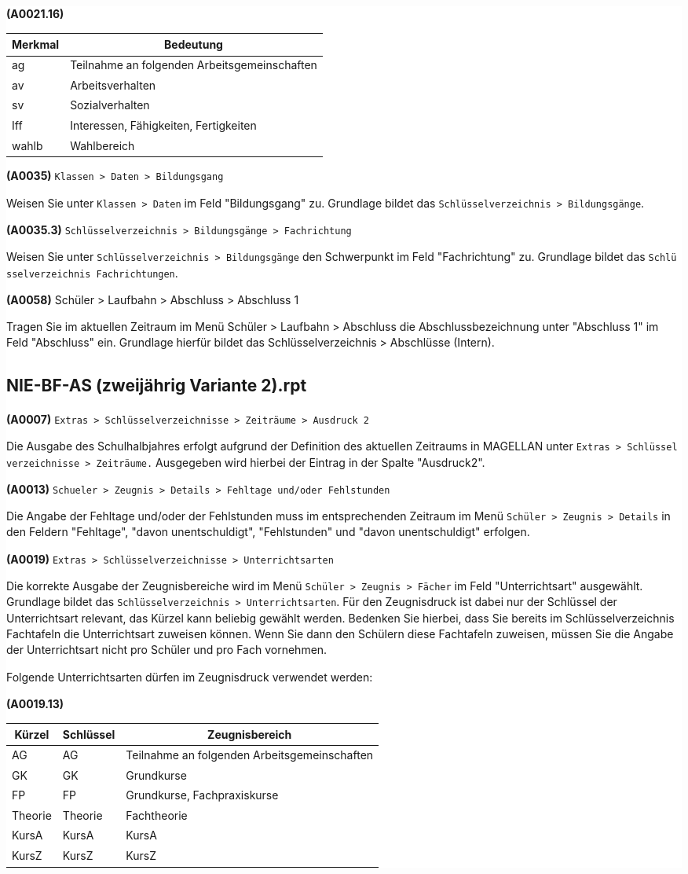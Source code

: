 **(A0021.16)** 

Merkmal | Bedeutung
--|--
ag | Teilnahme an folgenden Arbeitsgemeinschaften
av | Arbeitsverhalten
sv | Sozialverhalten
Iff | Interessen, Fähigkeiten, Fertigkeiten
wahlb | Wahlbereich

**(A0035)** `Klassen > Daten > Bildungsgang`

Weisen Sie unter `Klassen > Daten` im Feld "Bildungsgang" zu. Grundlage bildet das `Schlüsselverzeichnis > Bildungsgänge`.

**(A0035.3)** `Schlüsselverzeichnis > Bildungsgänge > Fachrichtung`

Weisen Sie unter `Schlüsselverzeichnis > Bildungsgänge` den Schwerpunkt im Feld "Fachrichtung" zu. Grundlage bildet das `Schlüsselverzeichnis Fachrichtungen`.

**(A0058)** Schüler > Laufbahn > Abschluss > Abschluss 1

Tragen Sie im aktuellen Zeitraum im Menü Schüler > Laufbahn > Abschluss die Abschlussbezeichnung unter "Abschluss 1" im Feld "Abschluss" ein. Grundlage hierfür bildet das Schlüsselverzeichnis >  Abschlüsse (Intern).

## NIE-BF-AS (zweijährig Variante 2).rpt

**(A0007)** `Extras > Schlüsselverzeichnisse > Zeiträume > Ausdruck 2`

Die Ausgabe des Schulhalbjahres erfolgt aufgrund der Definition des aktuellen Zeitraums in MAGELLAN unter `Extras > Schlüsselverzeichnisse > Zeiträume.` Ausgegeben wird hierbei der Eintrag in der Spalte "Ausdruck2".

**(A0013)** `Schueler > Zeugnis > Details > Fehltage und/oder Fehlstunden`

Die Angabe der Fehltage und/oder der Fehlstunden muss im entsprechenden Zeitraum im Menü `Schüler > Zeugnis > Details` in den Feldern "Fehltage", "davon unentschuldigt", "Fehlstunden" und "davon unentschuldigt" erfolgen.

**(A0019)** `Extras > Schlüsselverzeichnisse > Unterrichtsarten`

Die korrekte Ausgabe der Zeugnisbereiche wird im Menü `Schüler > Zeugnis > Fächer` im Feld "Unterrichtsart" ausgewählt. Grundlage bildet das `Schlüsselverzeichnis > Unterrichtsarten`. Für den Zeugnisdruck ist dabei nur der Schlüssel der Unterrichtsart relevant, das Kürzel kann beliebig gewählt werden. Bedenken Sie hierbei, dass Sie bereits im Schlüsselverzeichnis Fachtafeln die Unterrichtsart zuweisen können. Wenn Sie dann den Schülern diese Fachtafeln zuweisen, müssen Sie die Angabe der Unterrichtsart nicht pro Schüler und pro Fach vornehmen.

Folgende Unterrichtsarten dürfen im Zeugnisdruck verwendet werden:

**(A0019.13)** 

Kürzel |  Schlüssel | Zeugnisbereich
--|--|--
AG | AG | Teilnahme an folgenden Arbeitsgemeinschaften
GK | GK | Grundkurse
FP | FP | Grundkurse, Fachpraxiskurse
Theorie | Theorie | Fachtheorie
KursA | KursA | KursA
KursZ | KursZ | KursZ
